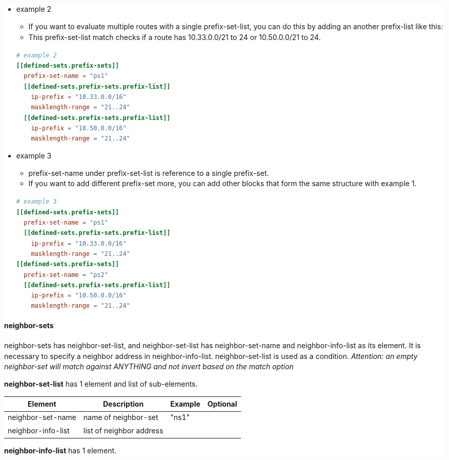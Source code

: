 - example 2
  - If you want to evaluate multiple routes with a single prefix-set-list, you
    can do this by adding an another prefix-list like this:
  - This prefix-set-list match checks if a route has 10.33.0.0/21 to 24 or
    10.50.0.0/21 to 24.

  ```toml
  # example 2
  [[defined-sets.prefix-sets]]
    prefix-set-name = "ps1"
    [[defined-sets.prefix-sets.prefix-list]]
      ip-prefix = "10.33.0.0/16"
      masklength-range = "21..24"
    [[defined-sets.prefix-sets.prefix-list]]
      ip-prefix = "10.50.0.0/16"
      masklength-range = "21..24"
  ```

- example 3
  - prefix-set-name under prefix-set-list is reference to a single prefix-set.
  - If you want to add different prefix-set more, you can add other blocks that
    form the same structure with example 1.

  ```toml
  # example 3
  [[defined-sets.prefix-sets]]
    prefix-set-name = "ps1"
    [[defined-sets.prefix-sets.prefix-list]]
      ip-prefix = "10.33.0.0/16"
      masklength-range = "21..24"
  [[defined-sets.prefix-sets]]
    prefix-set-name = "ps2"
    [[defined-sets.prefix-sets.prefix-list]]
      ip-prefix = "10.50.0.0/16"
      masklength-range = "21..24"
  ```

#### neighbor-sets

neighbor-sets has neighbor-set-list, and neighbor-set-list has
neighbor-set-name and neighbor-info-list as its element. It is necessary to
specify a neighbor address in neighbor-info-list. neighbor-set-list is used as
a condition.
*Attention: an empty neighbor-set will match against ANYTHING and not invert based on the match option*

**neighbor-set-list** has 1 element and list of sub-elements.

| Element            |Description                | Example      | Optional   |
|--------------------|---------------------------|--------------|------------|
| neighbor-set-name  | name of neighbor-set      | "ns1"        |            |
| neighbor-info-list | list of neighbor address  |              |            |

**neighbor-info-list** has 1 element.
